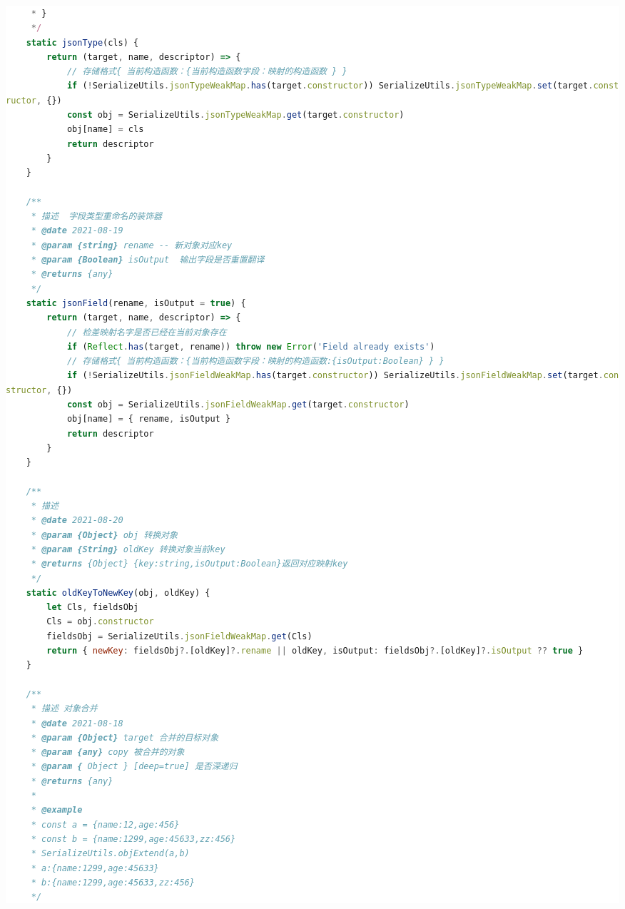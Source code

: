 ~~~js
     * }
     */
    static jsonType(cls) {
        return (target, name, descriptor) => {
            // 存储格式{ 当前构造函数：{当前构造函数字段：映射的构造函数 } }
            if (!SerializeUtils.jsonTypeWeakMap.has(target.constructor)) SerializeUtils.jsonTypeWeakMap.set(target.constructor, {})
            const obj = SerializeUtils.jsonTypeWeakMap.get(target.constructor)
            obj[name] = cls
            return descriptor
        }
    }

    /**
     * 描述  字段类型重命名的装饰器
     * @date 2021-08-19
     * @param {string} rename -- 新对象对应key
     * @param {Boolean} isOutput  输出字段是否重置翻译
     * @returns {any}
     */
    static jsonField(rename, isOutput = true) {
        return (target, name, descriptor) => {
            // 检差映射名字是否已经在当前对象存在
            if (Reflect.has(target, rename)) throw new Error('Field already exists')
            // 存储格式{ 当前构造函数：{当前构造函数字段：映射的构造函数:{isOutput:Boolean} } }
            if (!SerializeUtils.jsonFieldWeakMap.has(target.constructor)) SerializeUtils.jsonFieldWeakMap.set(target.constructor, {})
            const obj = SerializeUtils.jsonFieldWeakMap.get(target.constructor)
            obj[name] = { rename, isOutput }
            return descriptor
        }
    }

    /**
     * 描述
     * @date 2021-08-20
     * @param {Object} obj 转换对象
     * @param {String} oldKey 转换对象当前key
     * @returns {Object} {key:string,isOutput:Boolean}返回对应映射key
     */
    static oldKeyToNewKey(obj, oldKey) {
        let Cls, fieldsObj
        Cls = obj.constructor
        fieldsObj = SerializeUtils.jsonFieldWeakMap.get(Cls)
        return { newKey: fieldsObj?.[oldKey]?.rename || oldKey, isOutput: fieldsObj?.[oldKey]?.isOutput ?? true }
    }

    /**
     * 描述 对象合并
     * @date 2021-08-18
     * @param {Object} target 合并的目标对象
     * @param {any} copy 被合并的对象
     * @param { Object } [deep=true] 是否深递归
     * @returns {any}
     *
     * @example
     * const a = {name:12,age:456}
     * const b = {name:1299,age:45633,zz:456}
     * SerializeUtils.objExtend(a,b)
     * a:{name:1299,age:45633}
     * b:{name:1299,age:45633,zz:456}
     */
~~~